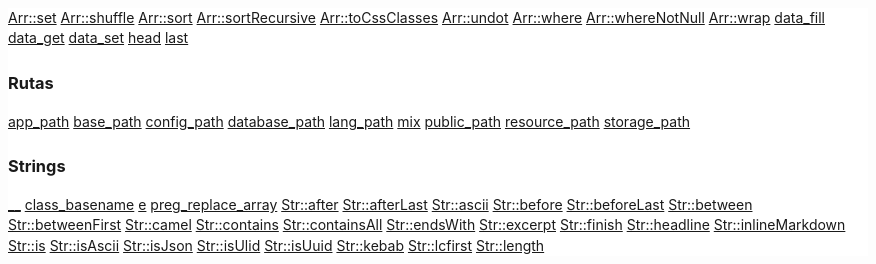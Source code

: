 [Arr::set](#method-array-set)
[Arr::shuffle](#method-array-shuffle)
[Arr::sort](#method-array-sort)
[Arr::sortRecursive](#method-array-sort-recursive)
[Arr::toCssClasses](#method-array-to-css-classes)
[Arr::undot](#method-array-undot)
[Arr::where](#method-array-where)
[Arr::whereNotNull](#method-array-where-not-null)
[Arr::wrap](#method-array-wrap)
[data_fill](#method-data-fill)
[data_get](#method-data-get)
[data_set](#method-data-set)
[head](#method-head)
[last](#method-last)
</div>

<a name="paths-method-list"></a>
### Rutas

<div class="collection-method-list" markdown="1">

[app_path](#method-app-path)
[base_path](#method-base-path)
[config_path](#method-config-path)
[database_path](#method-database-path)
[lang_path](#method-lang-path)
[mix](#method-mix)
[public_path](#method-public-path)
[resource_path](#method-resource-path)
[storage_path](#method-storage-path)

</div>

<a name="strings-method-list"></a>
### Strings

<div class="collection-method-list" markdown="1">

[\__](#method-__)
[class_basename](#method-class-basename)
[e](#method-e)
[preg_replace_array](#method-preg-replace-array)
[Str::after](#method-str-after)
[Str::afterLast](#method-str-after-last)
[Str::ascii](#method-str-ascii)
[Str::before](#method-str-before)
[Str::beforeLast](#method-str-before-last)
[Str::between](#method-str-between)
[Str::betweenFirst](#method-str-between-first)
[Str::camel](#method-camel-case)
[Str::contains](#method-str-contains)
[Str::containsAll](#method-str-contains-all)
[Str::endsWith](#method-ends-with)
[Str::excerpt](#method-excerpt)
[Str::finish](#method-str-finish)
[Str::headline](#method-str-headline)
[Str::inlineMarkdown](#method-str-inline-markdown)
[Str::is](#method-str-is)
[Str::isAscii](#method-str-is-ascii)
[Str::isJson](#method-str-is-json)
[Str::isUlid](#method-str-is-ulid)
[Str::isUuid](#method-str-is-uuid)
[Str::kebab](#method-kebab-case)
[Str::lcfirst](#method-str-lcfirst)
[Str::length](#method-str-length)
